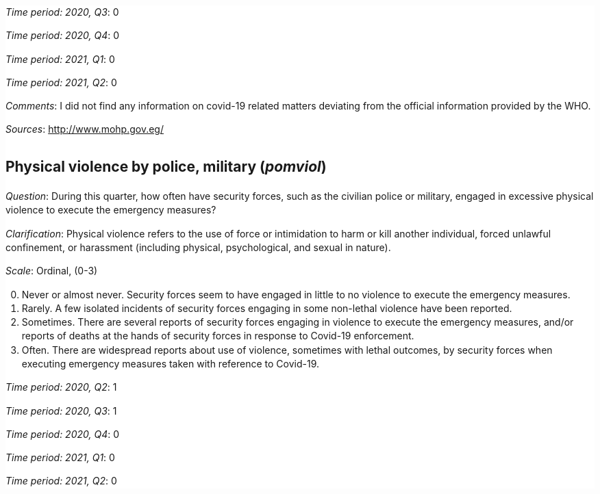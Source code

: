 *Time period: 2020, Q3*: 0

 
*Time period: 2020, Q4*: 0

 
*Time period: 2021, Q1*: 0

 
*Time period: 2021, Q2*: 0

 

*Comments*:
 I did not find any information on covid-19 related matters deviating from the official information provided by the WHO. 

*Sources*:
 http://www.mohp.gov.eg/





## Physical violence by police, military (*pomviol*) 

*Question*: During this quarter, how often have security forces, such as the civilian police or military, engaged in excessive physical violence to execute the emergency measures? 

 

*Clarification*: Physical violence refers to the use of force or intimidation to harm or kill another individual, forced unlawful confinement, or harassment (including physical, psychological, and sexual in nature). 

 

*Scale*: Ordinal, (0-3) 

 0. Never or almost never. Security forces seem to have engaged in little to no violence to execute the emergency measures. 
 1. Rarely. A few isolated incidents of security forces engaging in some non-lethal violence have been reported. 
 2. Sometimes. There are several reports of security forces engaging in violence to execute the emergency measures, and/or reports of deaths at the hands of security forces in response to Covid-19 enforcement. 
 3. Often. There are widespread reports about use of violence, sometimes with lethal outcomes, by security forces when executing emergency measures taken with reference to Covid-19.

 
*Time period: 2020, Q2*: 1

 
*Time period: 2020, Q3*: 1

 
*Time period: 2020, Q4*: 0

 
*Time period: 2021, Q1*: 0

 
*Time period: 2021, Q2*: 0

 
